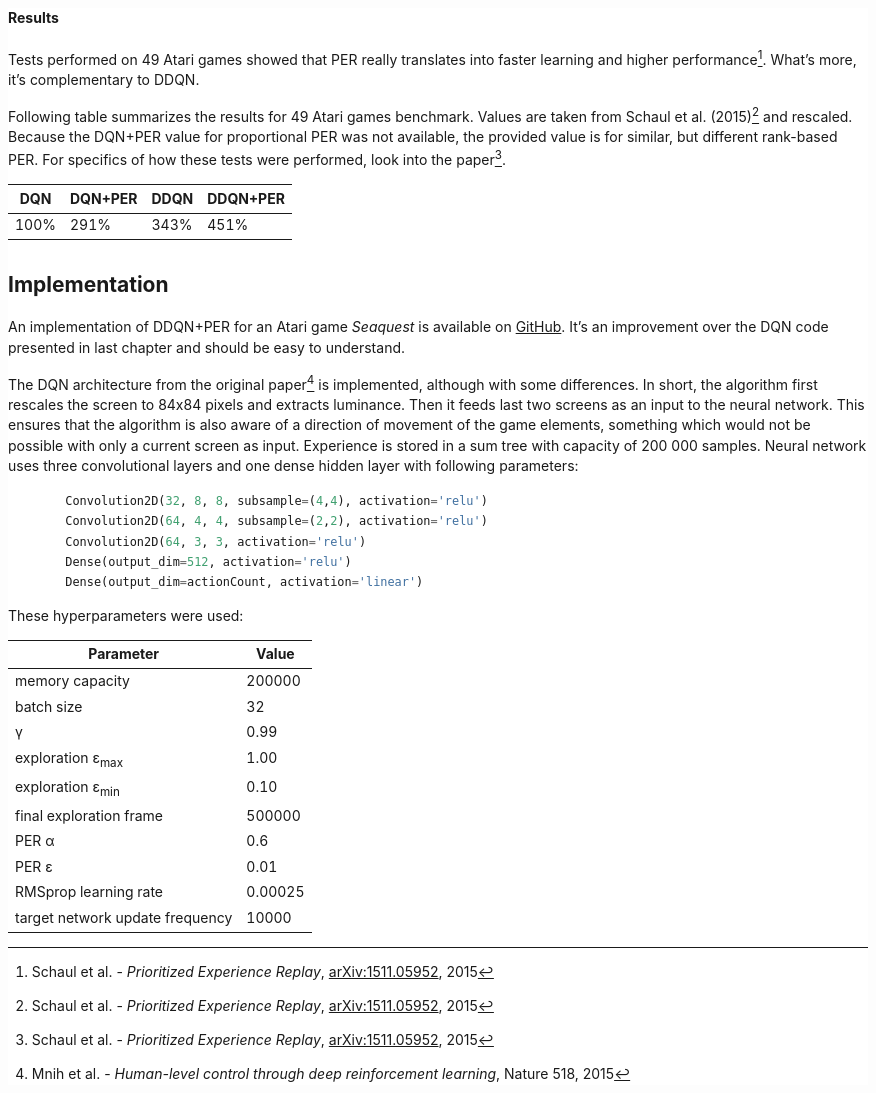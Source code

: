 
#### Results
Tests performed on 49 Atari games showed that PER really translates into faster learning and higher performance[^4]. What’s more, it’s complementary to DDQN. 

Following table summarizes the results for 49 Atari games benchmark. Values are taken from Schaul et al. (2015)[^4] and rescaled. Because the DQN+PER value for proportional PER was not available, the provided value is for similar, but different rank-based PER. For specifics of how these tests were performed, look into the paper[^4].

| DQN  | DQN+PER | DDQN | DDQN+PER |
| ---- | ------- | ---- | -------- |
| 100% | 291%    | 343% | 451%     |


## Implementation
An implementation of DDQN+PER for an Atari game *Seaquest* is available on [GitHub](https://github.com/jaara/AI-blog/blob/master/Seaquest-DDQN-PER.py). It’s an improvement over the DQN code presented in last chapter and should be easy to understand.

The DQN architecture from the original paper[^3] is implemented, although with some differences. In short, the algorithm first rescales the screen to 84x84 pixels and extracts luminance. Then it feeds last two screens as an input to the neural network. This ensures that the algorithm is also aware of a direction of movement of the game elements, something which would not be possible with only a current screen as input. Experience is stored in a sum tree with capacity of 200 000 samples. Neural network uses three convolutional layers and one dense hidden layer with following parameters:
```python
        Convolution2D(32, 8, 8, subsample=(4,4), activation='relu')
        Convolution2D(64, 4, 4, subsample=(2,2), activation='relu')
        Convolution2D(64, 3, 3, activation='relu')
        Dense(output_dim=512, activation='relu')
        Dense(output_dim=actionCount, activation='linear')
```

These hyperparameters were used:

| Parameter                 | Value    |
| ------------------------- | -------- |
| memory capacity           | 200000   |
| batch size                |     32   |
| &gamma;                   |   0.99   |
| exploration &epsilon;<sub>max</sub>  |   1.00   |
| exploration &epsilon;<sub>min</sub>  |   0.10   |
| final exploration frame   | 500000  |
| PER &alpha;       | 0.6      |
| PER &epsilon;       | 0.01     |
| RMSprop learning rate     | 0.00025  |
| target network update frequency | 10000 |


[^1]: Hado van Hasselt - *Double Q-learning*, Advances in Neural Information Processing Systems, 2010
[^2]: Hado van Hasselt, Arthur Guez, David Silver - *Deep Reinforcement Learning with Double Q-learning*, [arXiv:1509.06461](https://arxiv.org/abs/1509.06461), 2016
[^3]: Mnih et al. - *Human-level control through deep reinforcement learning*, Nature 518, 2015
[^4]: Schaul et al. - *Prioritized Experience Replay*, [arXiv:1511.05952](https://arxiv.org/abs/1511.05952), 2015